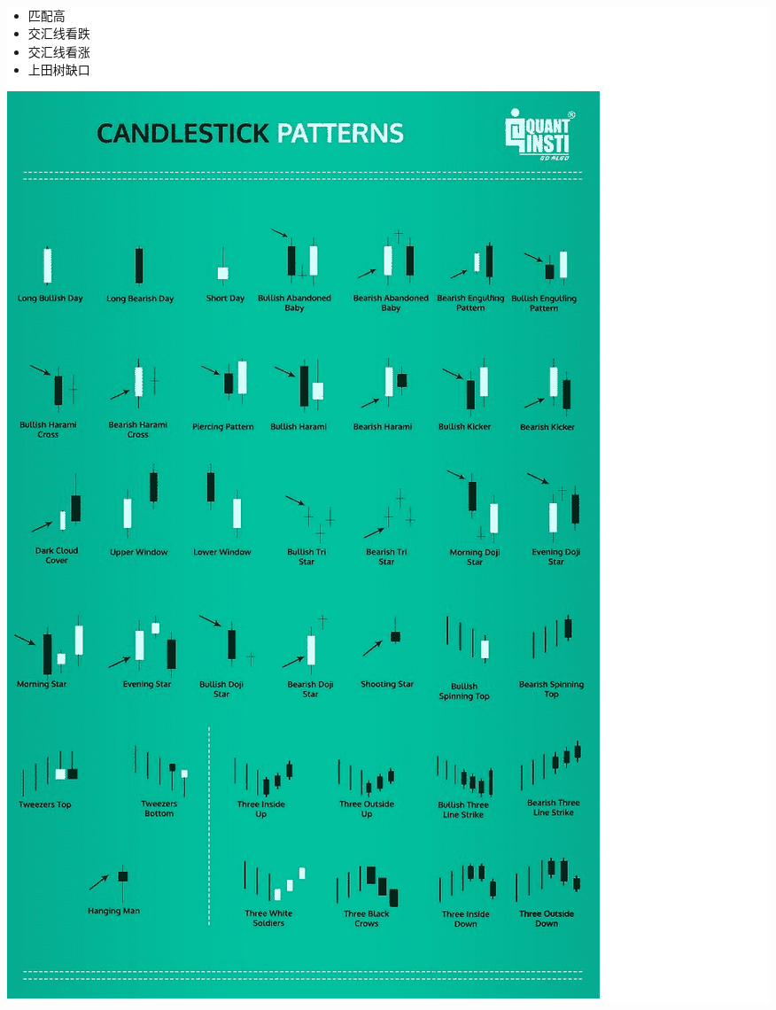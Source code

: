 *   匹配高
*   交汇线看跌
*   交汇线看涨
*   上田树缺口

![different types of candlesticks](img/a2ef908466db2f111aad2ead90858e78.png)

